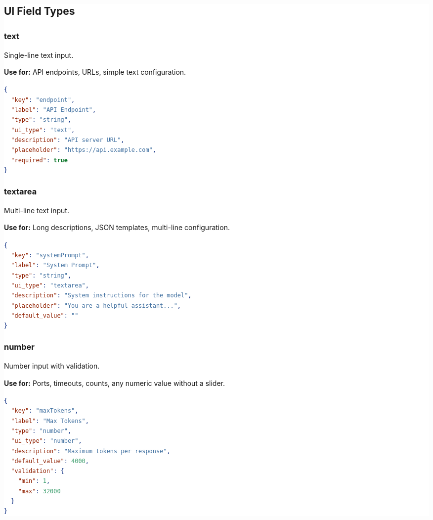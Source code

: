 ## UI Field Types

### text
Single-line text input.

**Use for:** API endpoints, URLs, simple text configuration.

```json
{
  "key": "endpoint",
  "label": "API Endpoint",
  "type": "string",
  "ui_type": "text",
  "description": "API server URL",
  "placeholder": "https://api.example.com",
  "required": true
}
```

### textarea
Multi-line text input.

**Use for:** Long descriptions, JSON templates, multi-line configuration.

```json
{
  "key": "systemPrompt",
  "label": "System Prompt",
  "type": "string",
  "ui_type": "textarea",
  "description": "System instructions for the model",
  "placeholder": "You are a helpful assistant...",
  "default_value": ""
}
```

### number
Number input with validation.

**Use for:** Ports, timeouts, counts, any numeric value without a slider.

```json
{
  "key": "maxTokens",
  "label": "Max Tokens",
  "type": "number",
  "ui_type": "number",
  "description": "Maximum tokens per response",
  "default_value": 4000,
  "validation": {
    "min": 1,
    "max": 32000
  }
}
```
